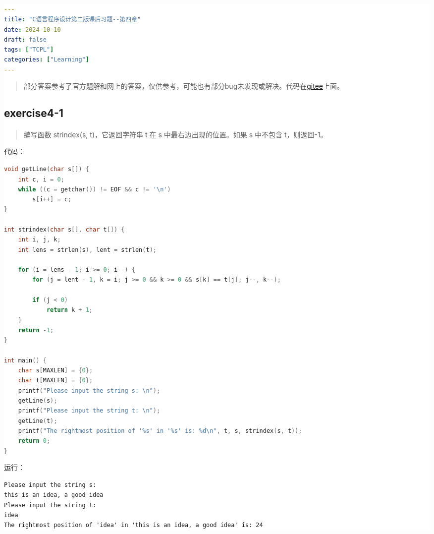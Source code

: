 ```yaml
---
title: "C语言程序设计第二版课后习题--第四章" 
date: 2024-10-10
draft: false
tags: ["TCPL"]
categories: ["Learning"]
---
```


> 部分答案参考了官方题解和网上的答案，仅供参考，可能也有部分bug未发现或解决。代码在[gitee](https://gitee.com/starsyhyh/tcpllearning)上面。

## exercise4-1

> 编写函数 strindex(s, t)，它返回字符串 t 在 s 中最右边出现的位置。如果 s 中不包含 t，则返回-1。

代码：

```c
void getLine(char s[]) {
    int c, i = 0;
    while ((c = getchar()) != EOF && c != '\n') 
        s[i++] = c;
}

int strindex(char s[], char t[]) {
    int i, j, k;
    int lens = strlen(s), lent = strlen(t);

    for (i = lens - 1; i >= 0; i--) {
        for (j = lent - 1, k = i; j >= 0 && k >= 0 && s[k] == t[j]; j--, k--);
        
        if (j < 0) 
            return k + 1;
    }
    return -1;
}

int main() {
    char s[MAXLEN] = {0};
    char t[MAXLEN] = {0};
    printf("Please input the string s: \n");
    getLine(s);
    printf("Please input the string t: \n");
    getLine(t);
    printf("The rightmost position of '%s' in '%s' is: %d\n", t, s, strindex(s, t));
    return 0;
}
```

运行：

```shell
Please input the string s: 
this is an idea, a good idea
Please input the string t: 
idea
The rightmost position of 'idea' in 'this is an idea, a good idea' is: 24
```
